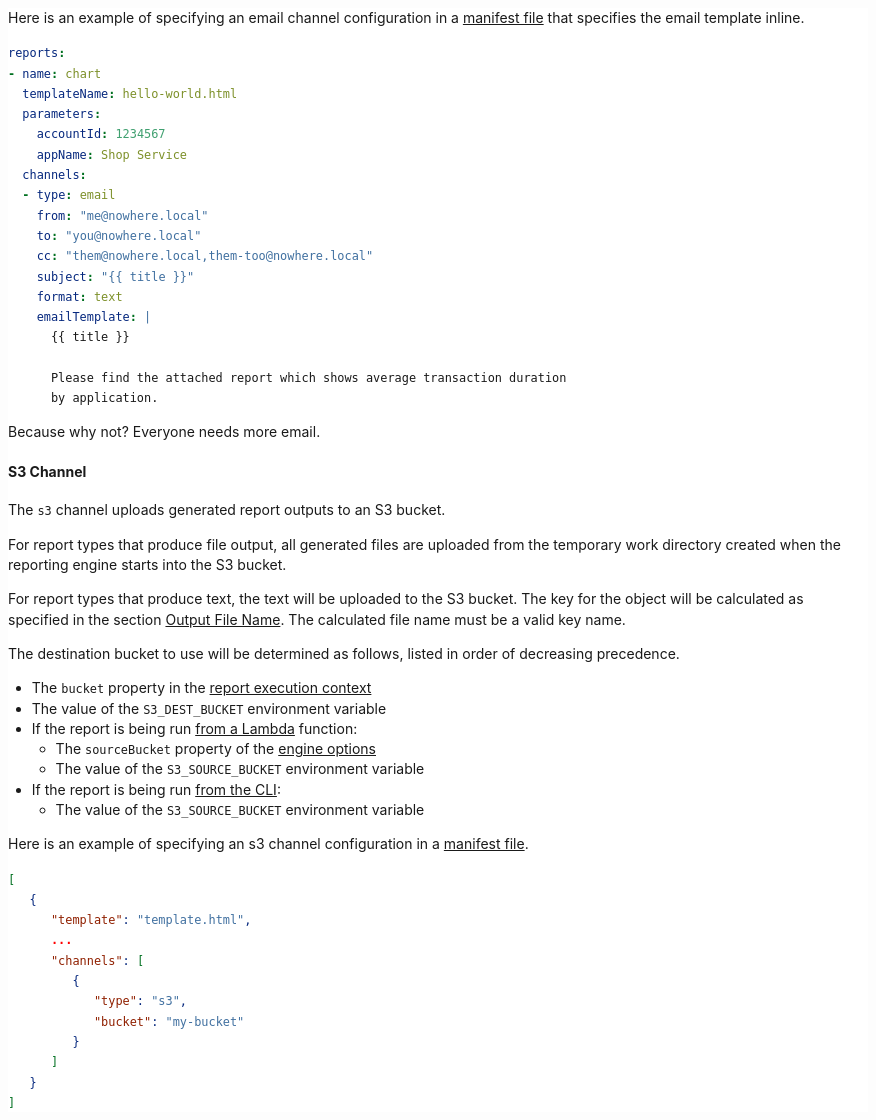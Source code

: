 Here is an example of specifying an email channel configuration in a
[manifest file](#manifest-file) that specifies the email template inline.

```yaml
reports:
- name: chart
  templateName: hello-world.html
  parameters:
    accountId: 1234567
    appName: Shop Service
  channels:
  - type: email
    from: "me@nowhere.local"
    to: "you@nowhere.local"
    cc: "them@nowhere.local,them-too@nowhere.local"
    subject: "{{ title }}"
    format: text
    emailTemplate: |
      {{ title }}

      Please find the attached report which shows average transaction duration
      by application.
```

Because why not? Everyone needs more email.

#### S3 Channel

The `s3` channel uploads generated report outputs to an S3 bucket.

For report types that produce file output, all generated files are uploaded from
the temporary work directory created when the reporting engine starts into the
S3 bucket.

For report types that produce text, the text will be uploaded to the S3 bucket.
The key for the object will be calculated as specified in the section
[Output File Name](#output-file-name). The calculated file name must be a valid
key name.

The destination bucket to use will be determined as follows, listed in order
of decreasing precedence.

* The `bucket` property in the [report execution context](#report-execution-context)
* The value of the `S3_DEST_BUCKET` environment variable
* If the report is being run [from a Lambda](#using-the-aws-lambda-function)
  function:
   * The `sourceBucket` property of the [engine options](#engine-options)
   * The value of the `S3_SOURCE_BUCKET` environment variable
* If the report is being run [from the CLI](#using-the-cli):
   * The value of the `S3_SOURCE_BUCKET` environment variable

Here is an example of specifying an s3 channel configuration in a
[manifest file](#manifest-file).

```json
[
   {
      "template": "template.html",
      ...
      "channels": [
         {
            "type": "s3",
            "bucket": "my-bucket"
         }
      ]
   }
]
```
